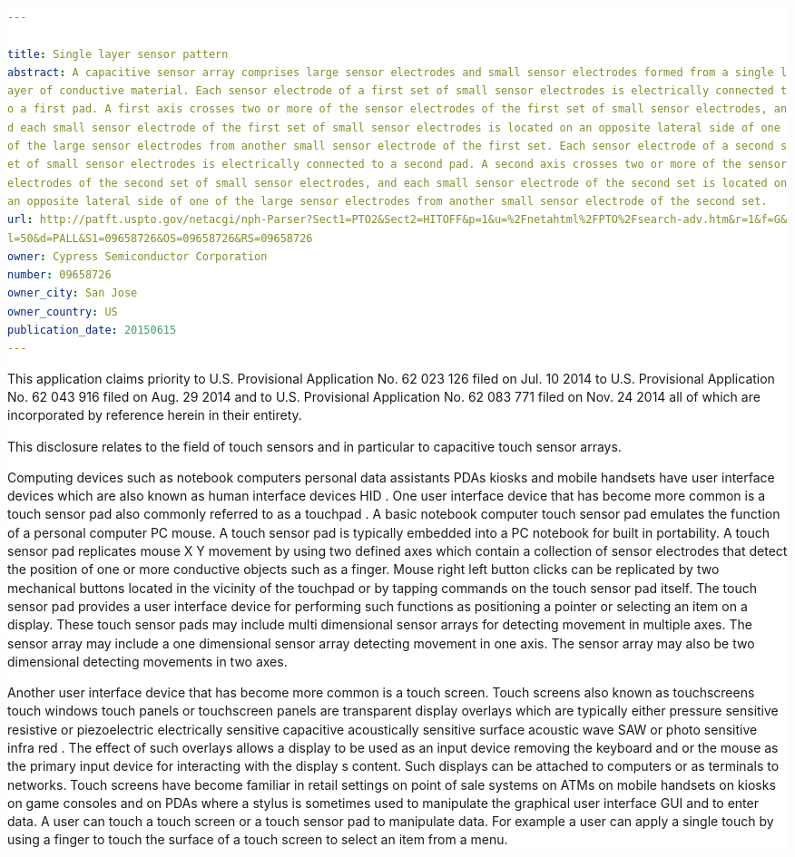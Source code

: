 ```yaml
---

title: Single layer sensor pattern
abstract: A capacitive sensor array comprises large sensor electrodes and small sensor electrodes formed from a single layer of conductive material. Each sensor electrode of a first set of small sensor electrodes is electrically connected to a first pad. A first axis crosses two or more of the sensor electrodes of the first set of small sensor electrodes, and each small sensor electrode of the first set of small sensor electrodes is located on an opposite lateral side of one of the large sensor electrodes from another small sensor electrode of the first set. Each sensor electrode of a second set of small sensor electrodes is electrically connected to a second pad. A second axis crosses two or more of the sensor electrodes of the second set of small sensor electrodes, and each small sensor electrode of the second set is located on an opposite lateral side of one of the large sensor electrodes from another small sensor electrode of the second set.
url: http://patft.uspto.gov/netacgi/nph-Parser?Sect1=PTO2&Sect2=HITOFF&p=1&u=%2Fnetahtml%2FPTO%2Fsearch-adv.htm&r=1&f=G&l=50&d=PALL&S1=09658726&OS=09658726&RS=09658726
owner: Cypress Semiconductor Corporation
number: 09658726
owner_city: San Jose
owner_country: US
publication_date: 20150615
---
```

This application claims priority to U.S. Provisional Application No. 62 023 126 filed on Jul. 10 2014 to U.S. Provisional Application No. 62 043 916 filed on Aug. 29 2014 and to U.S. Provisional Application No. 62 083 771 filed on Nov. 24 2014 all of which are incorporated by reference herein in their entirety.

This disclosure relates to the field of touch sensors and in particular to capacitive touch sensor arrays.

Computing devices such as notebook computers personal data assistants PDAs kiosks and mobile handsets have user interface devices which are also known as human interface devices HID . One user interface device that has become more common is a touch sensor pad also commonly referred to as a touchpad . A basic notebook computer touch sensor pad emulates the function of a personal computer PC mouse. A touch sensor pad is typically embedded into a PC notebook for built in portability. A touch sensor pad replicates mouse X Y movement by using two defined axes which contain a collection of sensor electrodes that detect the position of one or more conductive objects such as a finger. Mouse right left button clicks can be replicated by two mechanical buttons located in the vicinity of the touchpad or by tapping commands on the touch sensor pad itself. The touch sensor pad provides a user interface device for performing such functions as positioning a pointer or selecting an item on a display. These touch sensor pads may include multi dimensional sensor arrays for detecting movement in multiple axes. The sensor array may include a one dimensional sensor array detecting movement in one axis. The sensor array may also be two dimensional detecting movements in two axes.

Another user interface device that has become more common is a touch screen. Touch screens also known as touchscreens touch windows touch panels or touchscreen panels are transparent display overlays which are typically either pressure sensitive resistive or piezoelectric electrically sensitive capacitive acoustically sensitive surface acoustic wave SAW or photo sensitive infra red . The effect of such overlays allows a display to be used as an input device removing the keyboard and or the mouse as the primary input device for interacting with the display s content. Such displays can be attached to computers or as terminals to networks. Touch screens have become familiar in retail settings on point of sale systems on ATMs on mobile handsets on kiosks on game consoles and on PDAs where a stylus is sometimes used to manipulate the graphical user interface GUI and to enter data. A user can touch a touch screen or a touch sensor pad to manipulate data. For example a user can apply a single touch by using a finger to touch the surface of a touch screen to select an item from a menu.
